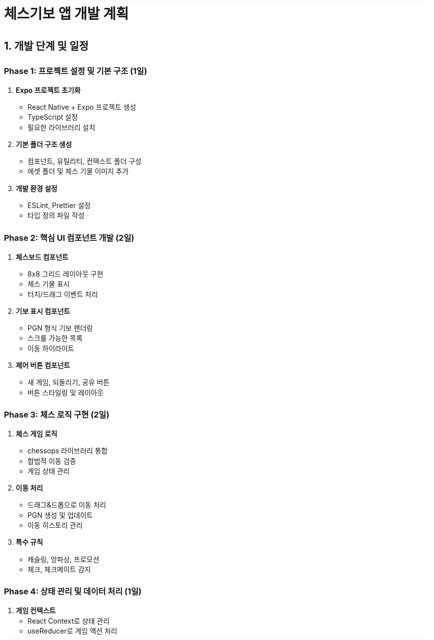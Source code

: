 # 체스기보 앱 개발 계획

## 1. 개발 단계 및 일정

### Phase 1: 프로젝트 설정 및 기본 구조 (1일)
1. **Expo 프로젝트 초기화**
   - React Native + Expo 프로젝트 생성
   - TypeScript 설정
   - 필요한 라이브러리 설치

2. **기본 폴더 구조 생성**
   - 컴포넌트, 유틸리티, 컨텍스트 폴더 구성
   - 에셋 폴더 및 체스 기물 이미지 추가

3. **개발 환경 설정**
   - ESLint, Prettier 설정
   - 타입 정의 파일 작성

### Phase 2: 핵심 UI 컴포넌트 개발 (2일)
1. **체스보드 컴포넌트**
   - 8x8 그리드 레이아웃 구현
   - 체스 기물 표시
   - 터치/드래그 이벤트 처리

2. **기보 표시 컴포넌트**
   - PGN 형식 기보 렌더링
   - 스크롤 가능한 목록
   - 이동 하이라이트

3. **제어 버튼 컴포넌트**
   - 새 게임, 되돌리기, 공유 버튼
   - 버튼 스타일링 및 레이아웃

### Phase 3: 체스 로직 구현 (2일)
1. **체스 게임 로직**
   - chessops 라이브러리 통합
   - 합법적 이동 검증
   - 게임 상태 관리

2. **이동 처리**
   - 드래그&드롭으로 이동 처리
   - PGN 생성 및 업데이트
   - 이동 히스토리 관리

3. **특수 규칙**
   - 캐슬링, 앙파상, 프로모션
   - 체크, 체크메이트 감지

### Phase 4: 상태 관리 및 데이터 처리 (1일)
1. **게임 컨텍스트**
   - React Context로 상태 관리
   - useReducer로 게임 액션 처리
